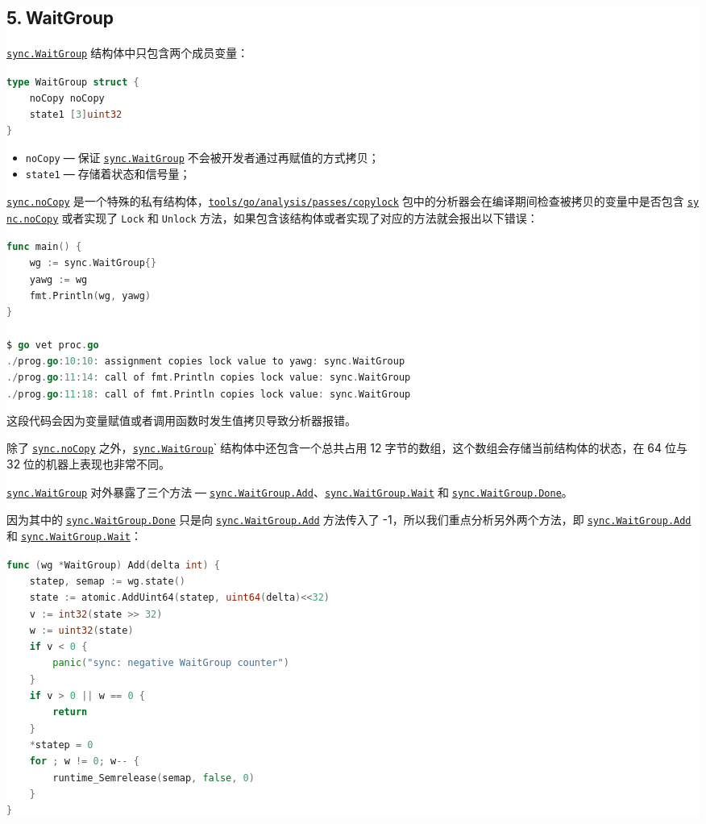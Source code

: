 ##  5. <a name='WaitGroup'></a>WaitGroup

[`sync.WaitGroup`](https://draveness.me/golang/tree/sync.WaitGroup) 结构体中只包含两个成员变量：

```go
type WaitGroup struct {
	noCopy noCopy
	state1 [3]uint32
}
```

- `noCopy` — 保证 [`sync.WaitGroup`](https://draveness.me/golang/tree/sync.WaitGroup) 不会被开发者通过再赋值的方式拷贝；
- `state1` — 存储着状态和信号量；

[`sync.noCopy`](https://draveness.me/golang/tree/sync.noCopy) 是一个特殊的私有结构体，[`tools/go/analysis/passes/copylock`](https://pkg.go.dev/golang.org/x/tools/go/analysis/passes/copylock) 包中的分析器会在编译期间检查被拷贝的变量中是否包含 [`sync.noCopy`](https://draveness.me/golang/tree/sync.noCopy) 或者实现了 `Lock` 和 `Unlock` 方法，如果包含该结构体或者实现了对应的方法就会报出以下错误：

```go
func main() {
	wg := sync.WaitGroup{}
	yawg := wg
	fmt.Println(wg, yawg)
}

$ go vet proc.go
./prog.go:10:10: assignment copies lock value to yawg: sync.WaitGroup
./prog.go:11:14: call of fmt.Println copies lock value: sync.WaitGroup
./prog.go:11:18: call of fmt.Println copies lock value: sync.WaitGroup
```

这段代码会因为变量赋值或者调用函数时发生值拷贝导致分析器报错。

除了 [`sync.noCopy`](https://draveness.me/golang/tree/sync.noCopy) 之外，[`sync.WaitGroup`](https://draveness.me/golang/tree/sync.WaitGroup)` 结构体中还包含一个总共占用 12 字节的数组，这个数组会存储当前结构体的状态，在 64 位与 32 位的机器上表现也非常不同。

[`sync.WaitGroup`](https://draveness.me/golang/tree/sync.WaitGroup) 对外暴露了三个方法 — [`sync.WaitGroup.Add`](https://draveness.me/golang/tree/sync.WaitGroup.Add)、[`sync.WaitGroup.Wait`](https://draveness.me/golang/tree/sync.WaitGroup.Wait) 和 [`sync.WaitGroup.Done`](https://draveness.me/golang/tree/sync.WaitGroup.Done)。

因为其中的 [`sync.WaitGroup.Done`](https://draveness.me/golang/tree/sync.WaitGroup.Done) 只是向 [`sync.WaitGroup.Add`](https://draveness.me/golang/tree/sync.WaitGroup.Add) 方法传入了 -1，所以我们重点分析另外两个方法，即 [`sync.WaitGroup.Add`](https://draveness.me/golang/tree/sync.WaitGroup.Add) 和 [`sync.WaitGroup.Wait`](https://draveness.me/golang/tree/sync.WaitGroup.Wait)：

```go
func (wg *WaitGroup) Add(delta int) {
	statep, semap := wg.state()
	state := atomic.AddUint64(statep, uint64(delta)<<32)
	v := int32(state >> 32)
	w := uint32(state)
	if v < 0 {
		panic("sync: negative WaitGroup counter")
	}
	if v > 0 || w == 0 {
		return
	}
	*statep = 0
	for ; w != 0; w-- {
		runtime_Semrelease(semap, false, 0)
	}
}
```

